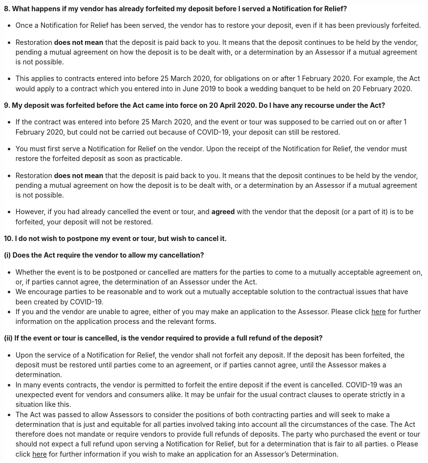 
**8. What happens if my vendor has already forfeited my deposit before I served a Notification for Relief?**

* Once a Notification for Relief has been served, the vendor has to restore your deposit, even if it has been previously forfeited.

* Restoration **does not mean** that the deposit is paid back to you. It means that the deposit continues to be held by the vendor, pending a mutual agreement on how the deposit is to be dealt with, or a determination by an Assessor if a mutual agreement is not possible.

* This applies to contracts entered into before 25 March 2020, for obligations on or after 1 February 2020.  For example, the Act would apply to a contract which you entered into in June 2019 to book a wedding banquet to be held on 20 February 2020. 

**9. My deposit was forfeited before the Act came into force on 20 April 2020. Do I have any recourse under the Act?**

* If the contract was entered into before 25 March 2020, and the event or tour was supposed to be carried out on or after 1 February 2020, but could not be carried out because of COVID-19, your deposit can still be restored. 

* You must first serve a Notification for Relief on the vendor. Upon the receipt of the Notification for Relief, the vendor must restore the forfeited deposit as soon as practicable. 

* Restoration **does not mean** that the deposit is paid back to you. It means that the deposit continues to be held by the vendor, pending a mutual agreement on how the deposit is to be dealt with, or a determination by an Assessor if a mutual agreement is not possible.

* However, if you had already cancelled the event or tour, and **agreed** with the vendor that the deposit (or a part of it) is to be forfeited, your deposit will not be restored. 

**10. I do not wish to postpone my event or tour, but wish to cancel it.**

**(i)	Does the Act require the vendor to allow my cancellation?** 
*	Whether the event is to be postponed or cancelled are matters for the parties to come to a mutually acceptable agreement on, or, if parties cannot agree, the determination of an Assessor under the Act.  
*	 We encourage parties to be reasonable and to work out a mutually acceptable solution to the contractual issues that have been created by COVID-19.
*	If you and the vendor are unable to agree, either of you may make an application to the Assessor. Please click [here](https://www.mlaw.gov.sg/covid19-relief/application-for-assessor) for further information on the application process and the relevant forms.

**(ii)	If the event or tour is cancelled, is the vendor required to provide a full refund of the deposit?** 
*	Upon the service of a Notification for Relief, the vendor shall not forfeit any deposit. If the deposit has been forfeited, the deposit must be restored until parties come to an agreement, or if parties cannot agree, until the Assessor makes a determination. 
*	In many events contracts, the vendor is permitted to forfeit the entire deposit if the event is cancelled. COVID-19 was an unexpected event for vendors and consumers alike. It may be unfair for the usual contract clauses to operate strictly in a situation like this. 
*	The Act was passed to allow Assessors to consider the positions of both contracting parties and will seek to make a determination that is just and equitable for all parties involved taking into account all the circumstances of the case. The Act therefore does not mandate or require vendors to provide full refunds of deposits. The party who purchased the event or tour should not expect a full refund upon serving a Notification for Relief, but for a determination that is fair to all parties.
o	Please click [here](https://www.mlaw.gov.sg/covid19-relief/application-for-assessor) for further information if you wish to make an application for an Assessor’s Determination. 
